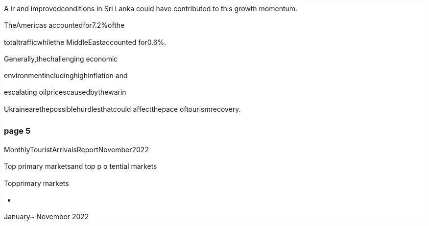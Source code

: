A
ir and improvedconditions in Sri 
Lanka could have contributed to this 
growth momentum.
 
 
 
 
TheAmericas accountedfor7.2%ofthe
 
totaltrafficwhilethe 
MiddleEastaccounted 
for0.6%.
 
 
Generally,thechallenging economic
 
environmentincludinghighinflation and
 
escalating oilpricescausedbythewarin
 
Ukrainearethepossiblehurdlesthatcould 
affectthepace oftourismrecovery. 
 
 

### page 5
 
 
MonthlyTouristArrivalsReportNovember2022
 
 
Top 
primary marketsand top p
o
tential markets
 
Topprimary markets
 
-
 
January~ 
November 
2022
 
 
 
 
 
 
 
 
 
 
 
 
 
 
 
 
 
 
 
 
 
 
 
 
 
 
 
 